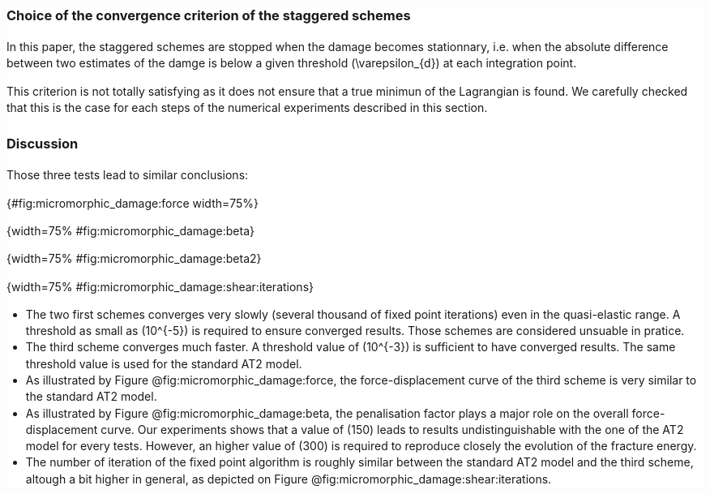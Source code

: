### Choice of the convergence criterion of the staggered schemes

In this paper, the staggered schemes are stopped when the damage becomes
stationnary, i.e. when the absolute difference between two estimates of
the damge is below a given threshold \(\varepsilon_{d}\) at each
integration point.

This criterion is not totally satisfying as it does not ensure that a
true minimun of the Lagrangian is found. We carefully checked that this
is the case for each steps of the numerical experiments described in
this section.

### Discussion

Those three tests lead to similar conclusions:

![Evolution of the force as a function of the imposed displacement for
the fiber reinforced matrix test for the third scheme with \(\beta=150\)
and the standard phase-field schemes based on the resolution of the
variational inegality or based on Miehe' history
function](img/FiberReinforcedMatrix-force.pdf){#fig:micromorphic_damage:force
width=75%}

![Evolution of the force as a function of the imposed displacement for
\(\beta=50\), \(\beta=100\), \(\beta=150\) for the shear test using the
third staggered scheme.](img/shear-force.pdf){width=75%
#fig:micromorphic_damage:beta}

![Evolution of the fracture energy as a function of the imposed
displacement for \(\beta=50\), \(\beta=100\), \(\beta=150\) for the
shear test using the third staggered
scheme.](img/DissipatedEnergies.pdf){width=75%
#fig:micromorphic_damage:beta2}

![Number of iterations of the fixed point algorithm for the shear test
as a function of the step number for the standard AT2 model and the
third scheme for \(\beta=150\) and
\(\beta=300\).](img/shear-iterations.pdf){width=75%
#fig:micromorphic_damage:shear:iterations}

- The two first schemes converges very slowly (several thousand of fixed
  point iterations) even in the quasi-elastic range. A threshold as
  small as \(10^{-5}\) is required to ensure converged results. Those
  schemes are considered unsuable in pratice.
- The third scheme converges much faster. A threshold value of
  \(10^{-3}\) is sufficient to have converged results. The same
  threshold value is used for the standard AT2 model.
- As illustrated by Figure @fig:micromorphic_damage:force, the
  force-displacement curve of the third scheme is very similar to the
  standard AT2 model.
- As illustrated by Figure @fig:micromorphic_damage:beta, the
  penalisation factor plays a major role on the overall
  force-displacement curve. Our experiments shows that a value of
  \(150\) leads to results undistinguishable with the one of the AT2
  model for every tests. However, an higher value of \(300\) is
  required to reproduce closely the evolution of the fracture energy.
- The number of iteration of the fixed point algorithm is roughly
  similar between the standard AT2 model and the third scheme, altough a
  bit higher in general, as depicted on Figure
  @fig:micromorphic_damage:shear:iterations.
